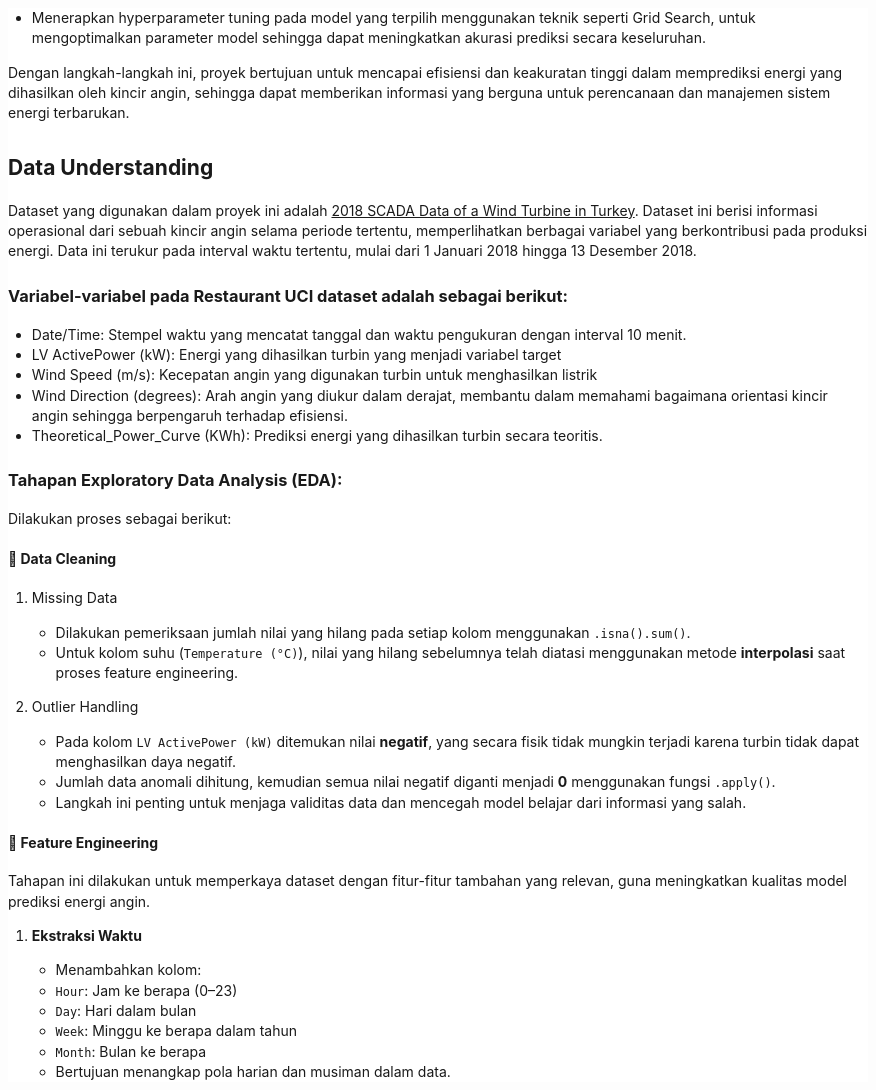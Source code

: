 - Menerapkan hyperparameter tuning pada model yang terpilih menggunakan teknik seperti Grid Search, untuk mengoptimalkan parameter model sehingga dapat meningkatkan akurasi prediksi secara keseluruhan.

Dengan langkah-langkah ini, proyek bertujuan untuk mencapai efisiensi dan keakuratan tinggi dalam memprediksi energi yang dihasilkan oleh kincir angin, sehingga dapat memberikan informasi yang berguna untuk perencanaan dan manajemen sistem energi terbarukan.

## Data Understanding

Dataset yang digunakan dalam proyek ini adalah [2018 SCADA Data of a Wind Turbine in Turkey](https://www.kaggle.com/datasets/berkerisen/wind-turbine-scada-dataset/data). Dataset ini berisi informasi operasional dari sebuah kincir angin selama periode tertentu, memperlihatkan berbagai variabel yang berkontribusi pada produksi energi. Data ini terukur pada interval waktu tertentu, mulai dari 1 Januari 2018 hingga 13 Desember 2018.

### Variabel-variabel pada Restaurant UCI dataset adalah sebagai berikut:

- Date/Time: Stempel waktu yang mencatat tanggal dan waktu pengukuran dengan interval 10 menit.
- LV ActivePower (kW): Energi yang dihasilkan turbin yang menjadi variabel target
- Wind Speed (m/s): Kecepatan angin yang digunakan turbin untuk menghasilkan listrik
- Wind Direction (degrees): Arah angin yang diukur dalam derajat, membantu dalam memahami bagaimana orientasi kincir angin sehingga berpengaruh terhadap efisiensi.
- Theoretical_Power_Curve (KWh): Prediksi energi yang dihasilkan turbin secara teoritis.

### Tahapan Exploratory Data Analysis (EDA):

Dilakukan proses sebagai berikut:

#### 🧹 Data Cleaning

1.  Missing Data

    - Dilakukan pemeriksaan jumlah nilai yang hilang pada setiap kolom menggunakan `.isna().sum()`.
    - Untuk kolom suhu (`Temperature (°C)`), nilai yang hilang sebelumnya telah diatasi menggunakan metode **interpolasi** saat proses feature engineering.

2.  Outlier Handling
    - Pada kolom `LV ActivePower (kW)` ditemukan nilai **negatif**, yang secara fisik tidak mungkin terjadi karena turbin tidak dapat menghasilkan daya negatif.
    - Jumlah data anomali dihitung, kemudian semua nilai negatif diganti menjadi **0** menggunakan fungsi `.apply()`.
    - Langkah ini penting untuk menjaga validitas data dan mencegah model belajar dari informasi yang salah.

#### 🔧 **Feature Engineering**

Tahapan ini dilakukan untuk memperkaya dataset dengan fitur-fitur tambahan yang relevan, guna meningkatkan kualitas model prediksi energi angin.

1.  **Ekstraksi Waktu**

    - Menambahkan kolom:
    - `Hour`: Jam ke berapa (0–23)
    - `Day`: Hari dalam bulan
    - `Week`: Minggu ke berapa dalam tahun
    - `Month`: Bulan ke berapa
    - Bertujuan menangkap pola harian dan musiman dalam data.
